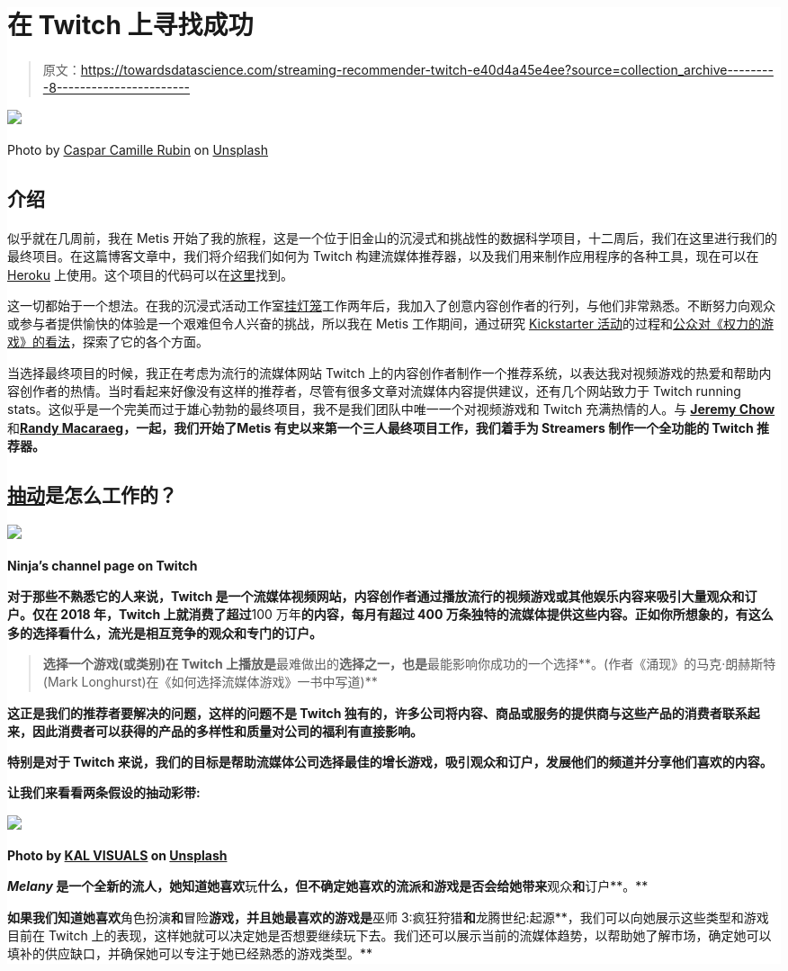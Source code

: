 # 在 Twitch 上寻找成功

> 原文：<https://towardsdatascience.com/streaming-recommender-twitch-e40d4a45e4ee?source=collection_archive---------8----------------------->

![](img/7114775393de08ea8fd663305babb9cb.png)

Photo by [Caspar Camille Rubin](https://unsplash.com/@casparrubin?utm_source=unsplash&utm_medium=referral&utm_content=creditCopyText) on [Unsplash](https://unsplash.com/search/photos/twitch?utm_source=unsplash&utm_medium=referral&utm_content=creditCopyText)

## 介绍

似乎就在几周前，我在 Metis 开始了我的旅程，这是一个位于旧金山的沉浸式和挑战性的数据科学项目，十二周后，我们在这里进行我们的最终项目。在这篇博客文章中，我们将介绍我们如何为 Twitch 构建流媒体推荐器，以及我们用来制作应用程序的各种工具，现在可以在 [Heroku](https://twitch-streamer-recommender.herokuapp.com/) 上使用。这个项目的代码可以在[这里](https://github.com/natashaborders/Twitch_Streamers_Recommender)找到。

这一切都始于一个想法。在我的沉浸式活动工作室[挂灯笼](https://www.hanginglantern.com/)工作两年后，我加入了创意内容创作者的行列，与他们非常熟悉。不断努力向观众或参与者提供愉快的体验是一个艰难但令人兴奋的挑战，所以我在 Metis 工作期间，通过研究 [Kickstarter 活动](/https-medium-com-natashaborders-predicting-campaign-outcome-on-kickstarter-17e71b5e7ac9)的过程和[公众对《权力的游戏》的看法](/game-of-thrones-sentiment-analysis-1d3e158704cc)，探索了它的各个方面。

当选择最终项目的时候，我正在考虑为流行的流媒体网站 Twitch 上的内容创作者制作一个推荐系统，以表达我对视频游戏的热爱和帮助内容创作者的热情。当时看起来好像没有这样的推荐者，尽管有很多文章对流媒体内容提供建议，还有几个网站致力于 Twitch running stats。这似乎是一个完美而过于雄心勃勃的最终项目，我不是我们团队中唯一一个对视频游戏和 Twitch 充满热情的人。与 [**Jeremy Chow**](https://www.linkedin.com/in/jeremy-chow/) 和[**Randy Macaraeg**](https://www.linkedin.com/in/randysm/)**，**一起，我们开始了**Metis 有史以来第一个三人最终项目工作，我们着手为 Streamers 制作一个全功能的 Twitch 推荐器。**

## **[抽动](https://www.twitch.tv/)是怎么工作的？**

**![](img/ed3089db6d8de5b7f5adca1ba9aa49ac.png)**

**Ninja’s channel page on Twitch**

**对于那些不熟悉它的人来说，Twitch 是一个流媒体视频网站，内容创作者通过播放流行的视频游戏或其他娱乐内容来吸引大量观众和订户。仅在 2018 年，Twitch 上就消费了超过**100 万年**的内容，每月有超过 400 万条独特的流媒体提供这些内容。正如你所想象的，有这么多的选择看什么，流光是相互竞争的观众和专门的订户。**

> **选择一个游戏(或类别)在 Twitch 上播放是**最难做出的**选择之一，也是**最能影响你成功的一个选择**。(作者《涌现》的马克·朗赫斯特(Mark Longhurst)在《如何选择流媒体游戏》一书中写道)**

**这正是我们的推荐者要解决的问题，这样的问题不是 Twitch 独有的，许多公司将内容、商品或服务的提供商与这些产品的消费者联系起来，因此消费者可以获得的产品的多样性和质量对公司的福利有直接影响。**

**特别是对于 Twitch 来说，我们的目标是帮助流媒体公司选择最佳的增长游戏，吸引观众和订户，发展他们的频道并分享他们喜欢的内容。**

**让我们来看看两条假设的抽动彩带:**

**![](img/e71f372146fe87f6f2afd9dc04a54133.png)**

**Photo by [KAL VISUALS](https://unsplash.com/@kalvisuals?utm_source=unsplash&utm_medium=referral&utm_content=creditCopyText) on [Unsplash](https://unsplash.com/search/photos/woman?utm_source=unsplash&utm_medium=referral&utm_content=creditCopyText)**

*****Melany*** 是一个全新的流人，她知道她喜欢**玩**什么，但不确定她喜欢的流派和游戏是否会给她带来**观众**和**订户**。**

**如果我们知道她喜欢**角色扮演**和**冒险**游戏，并且她最喜欢的游戏是**巫师 3:疯狂狩猎**和**龙腾世纪:起源**，我们可以向她展示这些类型和游戏目前在 Twitch 上的表现，这样她就可以决定她是否想要继续玩下去。我们还可以展示当前的流媒体趋势，以帮助她了解市场，确定她可以填补的供应缺口，并确保她可以专注于她已经熟悉的游戏类型。**
